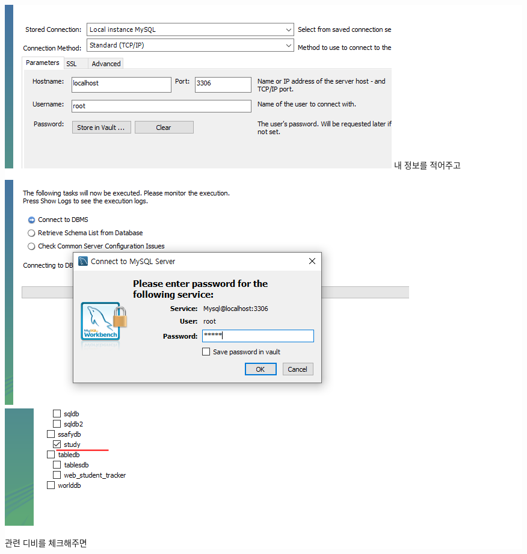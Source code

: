 ![20210327_175143](/assets/20210327_175143.png)
내 정보를 적어주고

![20210327_175153](/assets/20210327_175153.png)
![20210327_175214](/assets/20210327_175214.png)

관련 디비를 체크해주면
